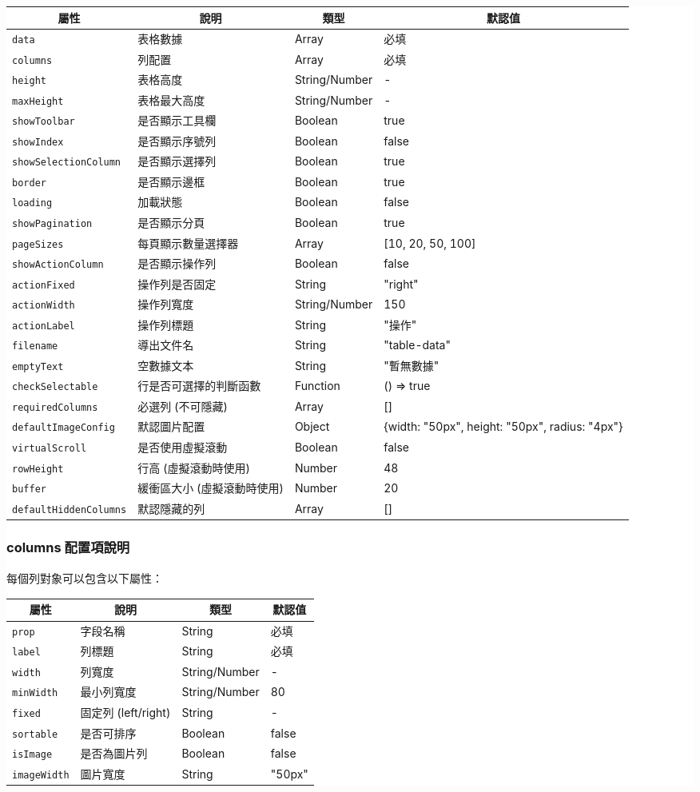| 屬性                   | 說明                        | 類型          | 默認值                                         |
| ---------------------- | --------------------------- | ------------- | ---------------------------------------------- |
| `data`                 | 表格數據                    | Array         | 必填                                           |
| `columns`              | 列配置                      | Array         | 必填                                           |
| `height`               | 表格高度                    | String/Number | -                                              |
| `maxHeight`            | 表格最大高度                | String/Number | -                                              |
| `showToolbar`          | 是否顯示工具欄              | Boolean       | true                                           |
| `showIndex`            | 是否顯示序號列              | Boolean       | false                                          |
| `showSelectionColumn`  | 是否顯示選擇列              | Boolean       | true                                           |
| `border`               | 是否顯示邊框                | Boolean       | true                                           |
| `loading`              | 加載狀態                    | Boolean       | false                                          |
| `showPagination`       | 是否顯示分頁                | Boolean       | true                                           |
| `pageSizes`            | 每頁顯示數量選擇器          | Array         | [10, 20, 50, 100]                              |
| `showActionColumn`     | 是否顯示操作列              | Boolean       | false                                          |
| `actionFixed`          | 操作列是否固定              | String        | "right"                                        |
| `actionWidth`          | 操作列寬度                  | String/Number | 150                                            |
| `actionLabel`          | 操作列標題                  | String        | "操作"                                         |
| `filename`             | 導出文件名                  | String        | "table-data"                                   |
| `emptyText`            | 空數據文本                  | String        | "暫無數據"                                     |
| `checkSelectable`      | 行是否可選擇的判斷函數      | Function      | () => true                                     |
| `requiredColumns`      | 必選列 (不可隱藏)           | Array         | []                                             |
| `defaultImageConfig`   | 默認圖片配置                | Object        | {width: "50px", height: "50px", radius: "4px"} |
| `virtualScroll`        | 是否使用虛擬滾動            | Boolean       | false                                          |
| `rowHeight`            | 行高 (虛擬滾動時使用)       | Number        | 48                                             |
| `buffer`               | 緩衝區大小 (虛擬滾動時使用) | Number        | 20                                             |
| `defaultHiddenColumns` | 默認隱藏的列                | Array         | []                                             |

### columns 配置項說明

每個列對象可以包含以下屬性：

| 屬性          | 說明                | 類型          | 默認值 |
| ------------- | ------------------- | ------------- | ------ |
| `prop`        | 字段名稱            | String        | 必填   |
| `label`       | 列標題              | String        | 必填   |
| `width`       | 列寬度              | String/Number | -      |
| `minWidth`    | 最小列寬度          | String/Number | 80     |
| `fixed`       | 固定列 (left/right) | String        | -      |
| `sortable`    | 是否可排序          | Boolean       | false  |
| `isImage`     | 是否為圖片列        | Boolean       | false  |
| `imageWidth`  | 圖片寬度            | String        | "50px" |